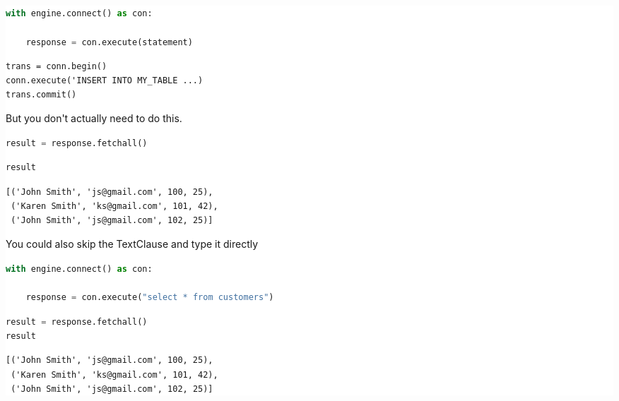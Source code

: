 
```python
with engine.connect() as con:

    response = con.execute(statement)
```

```
trans = conn.begin()
conn.execute('INSERT INTO MY_TABLE ...)
trans.commit()
```

But you don't actually need to do this.


```python
result = response.fetchall()
```


```python
result
```




    [('John Smith', 'js@gmail.com', 100, 25),
     ('Karen Smith', 'ks@gmail.com', 101, 42),
     ('John Smith', 'js@gmail.com', 102, 25)]



You could also skip the TextClause  and type it directly


```python
with engine.connect() as con:

    response = con.execute("select * from customers")
```


```python
result = response.fetchall()
result
```




    [('John Smith', 'js@gmail.com', 100, 25),
     ('Karen Smith', 'ks@gmail.com', 101, 42),
     ('John Smith', 'js@gmail.com', 102, 25)]




```python

```


```python

```
